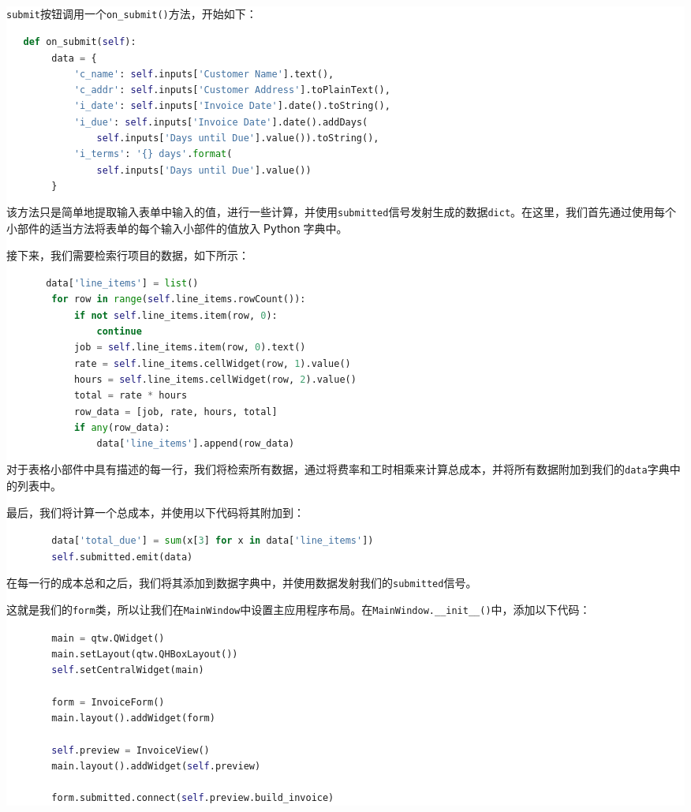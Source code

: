`submit`按钮调用一个`on_submit()`方法，开始如下：

```py
   def on_submit(self):
        data = {
            'c_name': self.inputs['Customer Name'].text(),
            'c_addr': self.inputs['Customer Address'].toPlainText(),
            'i_date': self.inputs['Invoice Date'].date().toString(),
            'i_due': self.inputs['Invoice Date'].date().addDays(
                self.inputs['Days until Due'].value()).toString(),
            'i_terms': '{} days'.format(
                self.inputs['Days until Due'].value())
        }
```

该方法只是简单地提取输入表单中输入的值，进行一些计算，并使用`submitted`信号发射生成的数据`dict`。在这里，我们首先通过使用每个小部件的适当方法将表单的每个输入小部件的值放入 Python 字典中。

接下来，我们需要检索行项目的数据，如下所示：

```py
       data['line_items'] = list()
        for row in range(self.line_items.rowCount()):
            if not self.line_items.item(row, 0):
                continue
            job = self.line_items.item(row, 0).text()
            rate = self.line_items.cellWidget(row, 1).value()
            hours = self.line_items.cellWidget(row, 2).value()
            total = rate * hours
            row_data = [job, rate, hours, total]
            if any(row_data):
                data['line_items'].append(row_data)
```

对于表格小部件中具有描述的每一行，我们将检索所有数据，通过将费率和工时相乘来计算总成本，并将所有数据附加到我们的`data`字典中的列表中。

最后，我们将计算一个总成本，并使用以下代码将其附加到：

```py
        data['total_due'] = sum(x[3] for x in data['line_items'])
        self.submitted.emit(data)
```

在每一行的成本总和之后，我们将其添加到数据字典中，并使用数据发射我们的`submitted`信号。

这就是我们的`form`类，所以让我们在`MainWindow`中设置主应用程序布局。在`MainWindow.__init__()`中，添加以下代码：

```py
        main = qtw.QWidget()
        main.setLayout(qtw.QHBoxLayout())
        self.setCentralWidget(main)

        form = InvoiceForm()
        main.layout().addWidget(form)

        self.preview = InvoiceView()
        main.layout().addWidget(self.preview)

        form.submitted.connect(self.preview.build_invoice)
```
